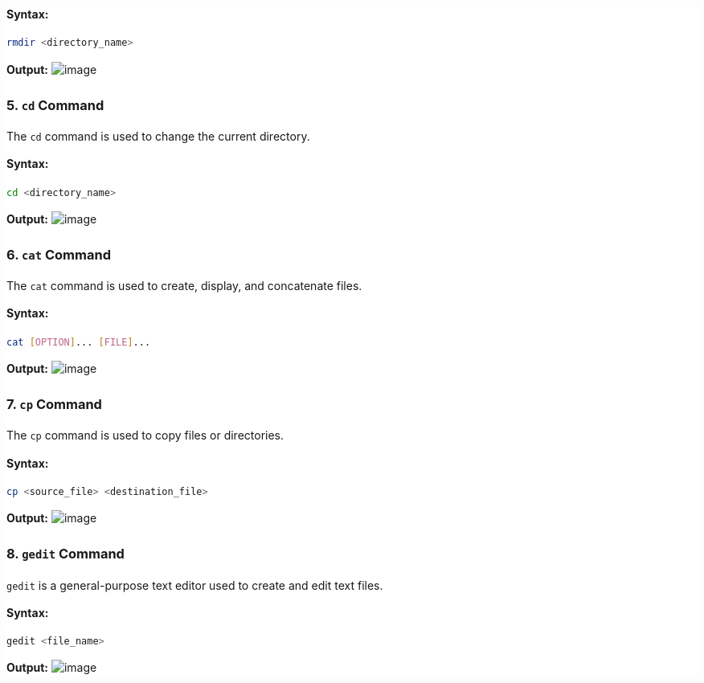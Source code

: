 **Syntax:**
```bash
rmdir <directory_name>
```

**Output:**
![image](https://github.com/user-attachments/assets/7248e03a-9c26-4a10-a53d-6dd0eacf6124)


### 5. `cd` Command

The `cd` command is used to change the current directory.

**Syntax:**
```bash
cd <directory_name>
```

**Output:**
![image](https://github.com/user-attachments/assets/3294a489-2208-46bc-b8a5-e341ea38ce5e)


### 6. `cat` Command

The `cat` command is used to create, display, and concatenate files.

**Syntax:**
```bash
cat [OPTION]... [FILE]...
```

**Output:**
![image](https://github.com/user-attachments/assets/58a3366a-6baa-4b9f-b751-7dfec73834af)


### 7. `cp` Command

The `cp` command is used to copy files or directories.

**Syntax:**
```bash
cp <source_file> <destination_file>
```

**Output:**
![image](https://github.com/user-attachments/assets/f96822c5-1493-4b49-9fb6-92f6ece65f0b)

### 8. `gedit` Command

`gedit` is a general-purpose text editor used to create and edit text files.

**Syntax:**
```bash
gedit <file_name>
```

**Output:**
![image](https://github.com/user-attachments/assets/f45327b4-3475-44fc-bc3f-1fa40aa54b5a)
